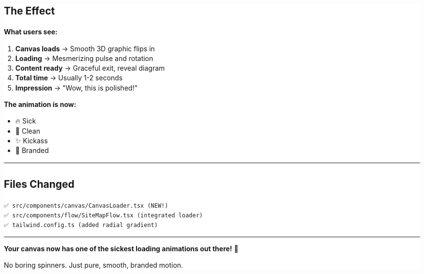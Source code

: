 
## The Effect

**What users see:**

1. **Canvas loads** → Smooth 3D graphic flips in
2. **Loading** → Mesmerizing pulse and rotation
3. **Content ready** → Graceful exit, reveal diagram
4. **Total time** → Usually 1-2 seconds
5. **Impression** → "Wow, this is polished!"

**The animation is now:**
- 🔥 Sick
- 🧼 Clean
- ✨ Kickass
- 🎨 Branded

---

## Files Changed

```
✅ src/components/canvas/CanvasLoader.tsx (NEW!)
✅ src/components/flow/SiteMapFlow.tsx (integrated loader)
✅ tailwind.config.ts (added radial gradient)
```

---

**Your canvas now has one of the sickest loading animations out there!** 🚀

No boring spinners. Just pure, smooth, branded motion.

